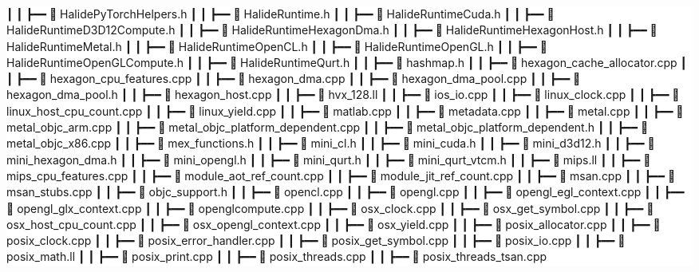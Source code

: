 ┃   ┃   ┣━━ 📄 HalidePyTorchHelpers.h
┃   ┃   ┣━━ 📄 HalideRuntime.h
┃   ┃   ┣━━ 📄 HalideRuntimeCuda.h
┃   ┃   ┣━━ 📄 HalideRuntimeD3D12Compute.h
┃   ┃   ┣━━ 📄 HalideRuntimeHexagonDma.h
┃   ┃   ┣━━ 📄 HalideRuntimeHexagonHost.h
┃   ┃   ┣━━ 📄 HalideRuntimeMetal.h
┃   ┃   ┣━━ 📄 HalideRuntimeOpenCL.h
┃   ┃   ┣━━ 📄 HalideRuntimeOpenGL.h
┃   ┃   ┣━━ 📄 HalideRuntimeOpenGLCompute.h
┃   ┃   ┣━━ 📄 HalideRuntimeQurt.h
┃   ┃   ┣━━ 📄 hashmap.h
┃   ┃   ┣━━ 📄 hexagon_cache_allocator.cpp
┃   ┃   ┣━━ 📄 hexagon_cpu_features.cpp
┃   ┃   ┣━━ 📄 hexagon_dma.cpp
┃   ┃   ┣━━ 📄 hexagon_dma_pool.cpp
┃   ┃   ┣━━ 📄 hexagon_dma_pool.h
┃   ┃   ┣━━ 📄 hexagon_host.cpp
┃   ┃   ┣━━ 📄 hvx_128.ll
┃   ┃   ┣━━ 📄 ios_io.cpp
┃   ┃   ┣━━ 📄 linux_clock.cpp
┃   ┃   ┣━━ 📄 linux_host_cpu_count.cpp
┃   ┃   ┣━━ 📄 linux_yield.cpp
┃   ┃   ┣━━ 📄 matlab.cpp
┃   ┃   ┣━━ 📄 metadata.cpp
┃   ┃   ┣━━ 📄 metal.cpp
┃   ┃   ┣━━ 📄 metal_objc_arm.cpp
┃   ┃   ┣━━ 📄 metal_objc_platform_dependent.cpp
┃   ┃   ┣━━ 📄 metal_objc_platform_dependent.h
┃   ┃   ┣━━ 📄 metal_objc_x86.cpp
┃   ┃   ┣━━ 📄 mex_functions.h
┃   ┃   ┣━━ 📄 mini_cl.h
┃   ┃   ┣━━ 📄 mini_cuda.h
┃   ┃   ┣━━ 📄 mini_d3d12.h
┃   ┃   ┣━━ 📄 mini_hexagon_dma.h
┃   ┃   ┣━━ 📄 mini_opengl.h
┃   ┃   ┣━━ 📄 mini_qurt.h
┃   ┃   ┣━━ 📄 mini_qurt_vtcm.h
┃   ┃   ┣━━ 📄 mips.ll
┃   ┃   ┣━━ 📄 mips_cpu_features.cpp
┃   ┃   ┣━━ 📄 module_aot_ref_count.cpp
┃   ┃   ┣━━ 📄 module_jit_ref_count.cpp
┃   ┃   ┣━━ 📄 msan.cpp
┃   ┃   ┣━━ 📄 msan_stubs.cpp
┃   ┃   ┣━━ 📄 objc_support.h
┃   ┃   ┣━━ 📄 opencl.cpp
┃   ┃   ┣━━ 📄 opengl.cpp
┃   ┃   ┣━━ 📄 opengl_egl_context.cpp
┃   ┃   ┣━━ 📄 opengl_glx_context.cpp
┃   ┃   ┣━━ 📄 openglcompute.cpp
┃   ┃   ┣━━ 📄 osx_clock.cpp
┃   ┃   ┣━━ 📄 osx_get_symbol.cpp
┃   ┃   ┣━━ 📄 osx_host_cpu_count.cpp
┃   ┃   ┣━━ 📄 osx_opengl_context.cpp
┃   ┃   ┣━━ 📄 osx_yield.cpp
┃   ┃   ┣━━ 📄 posix_allocator.cpp
┃   ┃   ┣━━ 📄 posix_clock.cpp
┃   ┃   ┣━━ 📄 posix_error_handler.cpp
┃   ┃   ┣━━ 📄 posix_get_symbol.cpp
┃   ┃   ┣━━ 📄 posix_io.cpp
┃   ┃   ┣━━ 📄 posix_math.ll
┃   ┃   ┣━━ 📄 posix_print.cpp
┃   ┃   ┣━━ 📄 posix_threads.cpp
┃   ┃   ┣━━ 📄 posix_threads_tsan.cpp